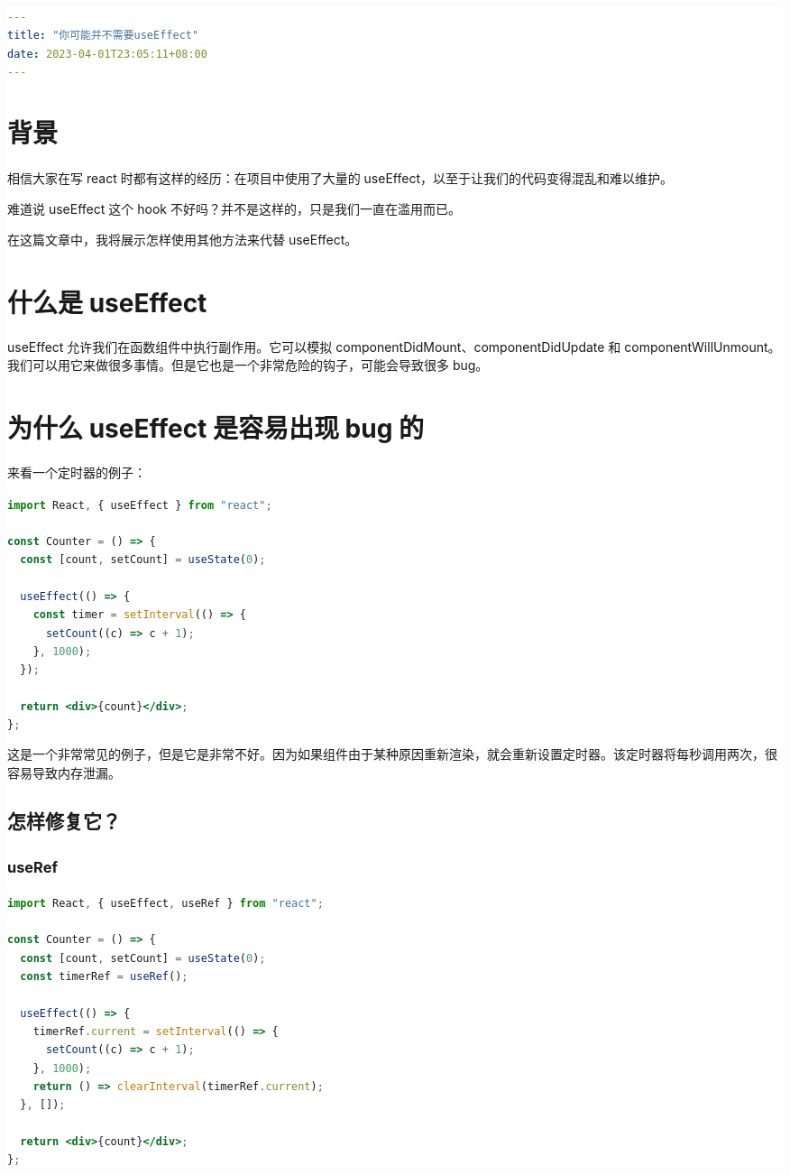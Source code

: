 ```yaml
---
title: "你可能并不需要useEffect"
date: 2023-04-01T23:05:11+08:00
---
```


# 背景

相信大家在写 react 时都有这样的经历：在项目中使用了大量的 useEffect，以至于让我们的代码变得混乱和难以维护。

难道说 useEffect 这个 hook 不好吗？并不是这样的，只是我们一直在滥用而已。

在这篇文章中，我将展示怎样使用其他方法来代替 useEffect。

# 什么是 useEffect

useEffect 允许我们在函数组件中执行副作用。它可以模拟 componentDidMount、componentDidUpdate 和 componentWillUnmount。我们可以用它来做很多事情。但是它也是一个非常危险的钩子，可能会导致很多 bug。

# 为什么 useEffect 是容易出现 bug 的

来看一个定时器的例子：

```jsx
import React, { useEffect } from "react";

const Counter = () => {
  const [count, setCount] = useState(0);

  useEffect(() => {
    const timer = setInterval(() => {
      setCount((c) => c + 1);
    }, 1000);
  });

  return <div>{count}</div>;
};
```

这是一个非常常见的例子，但是它是非常不好。因为如果组件由于某种原因重新渲染，就会重新设置定时器。该定时器将每秒调用两次，很容易导致内存泄漏。

## 怎样修复它？

### useRef

```jsx
import React, { useEffect, useRef } from "react";

const Counter = () => {
  const [count, setCount] = useState(0);
  const timerRef = useRef();

  useEffect(() => {
    timerRef.current = setInterval(() => {
      setCount((c) => c + 1);
    }, 1000);
    return () => clearInterval(timerRef.current);
  }, []);

  return <div>{count}</div>;
};
```
